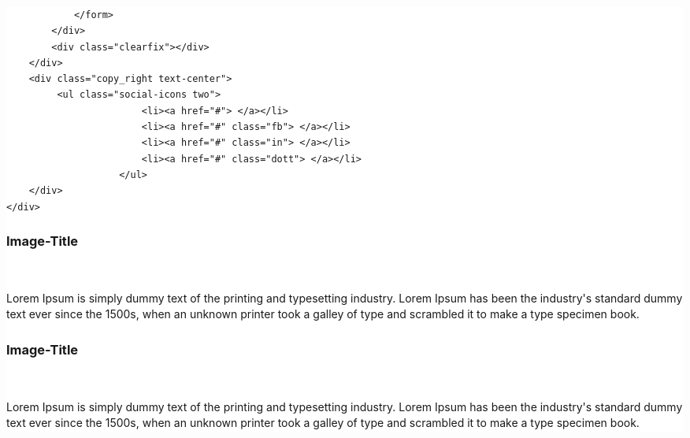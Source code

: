 				</form>
			</div>
			<div class="clearfix"></div>
		</div>
		<div class="copy_right text-center">
			 <ul class="social-icons two">
							<li><a href="#"> </a></li>
							<li><a href="#" class="fb"> </a></li>
							<li><a href="#" class="in"> </a></li>
							<li><a href="#" class="dott"> </a></li>
						</ul>
		</div>
	</div>
</div>
			<!-- //footer -->
		<!-- /container -->
		<div class="portfolio-modal modal fade slideanim" id="portfolioModal1" tabindex="-1" role="dialog" aria-hidden="true">
    <div class="modal-content port-modal">
        <div class="close-modal" data-dismiss="modal">
            <div class="lr">
                <div class="rl"></div>
            </div>
        </div>
        <div class="container">
			<div class="row">
                <div class="col-lg-8 col-lg-offset-2 text-center">
                    <div class="modal-body">
						<h3>Image-Title</h3>
                        <img src="images/pic4.jpg" class="img-responsive img-centered" alt="">
                        <p>Lorem Ipsum is simply dummy text of the printing and typesetting industry. Lorem Ipsum has been the industry's standard dummy text ever since the 1500s, when an unknown printer took a galley of type and scrambled it to make a type specimen book.</p>
                    </div>
                </div>
            </div>
        </div>
    </div>
</div>
<div class="portfolio-modal modal fade slideanim" id="portfolioModal2" tabindex="-1" role="dialog" aria-hidden="true">
    <div class="modal-content port-modal">
        <div class="close-modal" data-dismiss="modal">
            <div class="lr">
                <div class="rl"></div>
            </div>
        </div>
        <div class="container">
			<div class="row">
                <div class="col-lg-8 col-lg-offset-2 text-center">
                    <div class="modal-body">
						<h3>Image-Title</h3>
                        <img src="images/pic9.jpg" class="img-responsive img-centered" alt="">
                        <p>Lorem Ipsum is simply dummy text of the printing and typesetting industry. Lorem Ipsum has been the industry's standard dummy text ever since the 1500s, when an unknown printer took a galley of type and scrambled it to make a type specimen book.</p>
                    </div>
                </div>
            </div>
        </div>
    </div>
</div>
